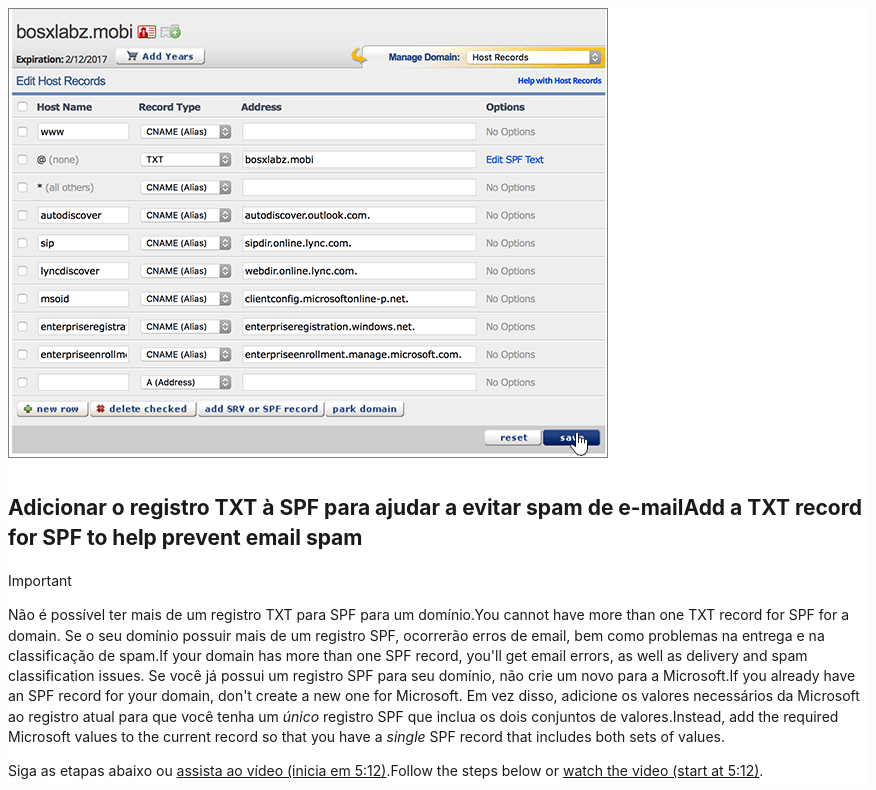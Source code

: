    ![eNom-BP-configure-3-3](../../media/027b57ce-5699-408b-993b-e46a9ac31090.png)

## <a name="add-a-txt-record-for-spf-to-help-prevent-email-spam"></a><span data-ttu-id="d67ee-216">Adicionar o registro TXT à SPF para ajudar a evitar spam de e-mail</span><span class="sxs-lookup"><span data-stu-id="d67ee-216">Add a TXT record for SPF to help prevent email spam</span></span>
<span data-ttu-id="d67ee-217"><a name="BKMK_add_TXT"> </a></span><span class="sxs-lookup"><span data-stu-id="d67ee-217"><a name="BKMK_add_TXT"> </a></span></span>

> [!IMPORTANT]
> <span data-ttu-id="d67ee-218">Não é possível ter mais de um registro TXT para SPF para um domínio.</span><span class="sxs-lookup"><span data-stu-id="d67ee-218">You cannot have more than one TXT record for SPF for a domain.</span></span> <span data-ttu-id="d67ee-219">Se o seu domínio possuir mais de um registro SPF, ocorrerão erros de email, bem como problemas na entrega e na classificação de spam.</span><span class="sxs-lookup"><span data-stu-id="d67ee-219">If your domain has more than one SPF record, you'll get email errors, as well as delivery and spam classification issues.</span></span> <span data-ttu-id="d67ee-220">Se você já possui um registro SPF para seu domínio, não crie um novo para a Microsoft.</span><span class="sxs-lookup"><span data-stu-id="d67ee-220">If you already have an SPF record for your domain, don't create a new one for Microsoft.</span></span> <span data-ttu-id="d67ee-221">Em vez disso, adicione os valores necessários da Microsoft ao registro atual para que você tenha um  *único*  registro SPF que inclua os dois conjuntos de valores.</span><span class="sxs-lookup"><span data-stu-id="d67ee-221">Instead, add the required Microsoft values to the current record so that you have a  *single*  SPF record that includes both sets of values.</span></span>

<span data-ttu-id="d67ee-222">Siga as etapas abaixo ou [assista ao vídeo (inicia em 5:12)](https://support.microsoft.com/office/3766a9e8-77dd-4a42-908d-89b076143e7d).</span><span class="sxs-lookup"><span data-stu-id="d67ee-222">Follow the steps below or [watch the video (start at 5:12)](https://support.microsoft.com/office/3766a9e8-77dd-4a42-908d-89b076143e7d).</span></span>
